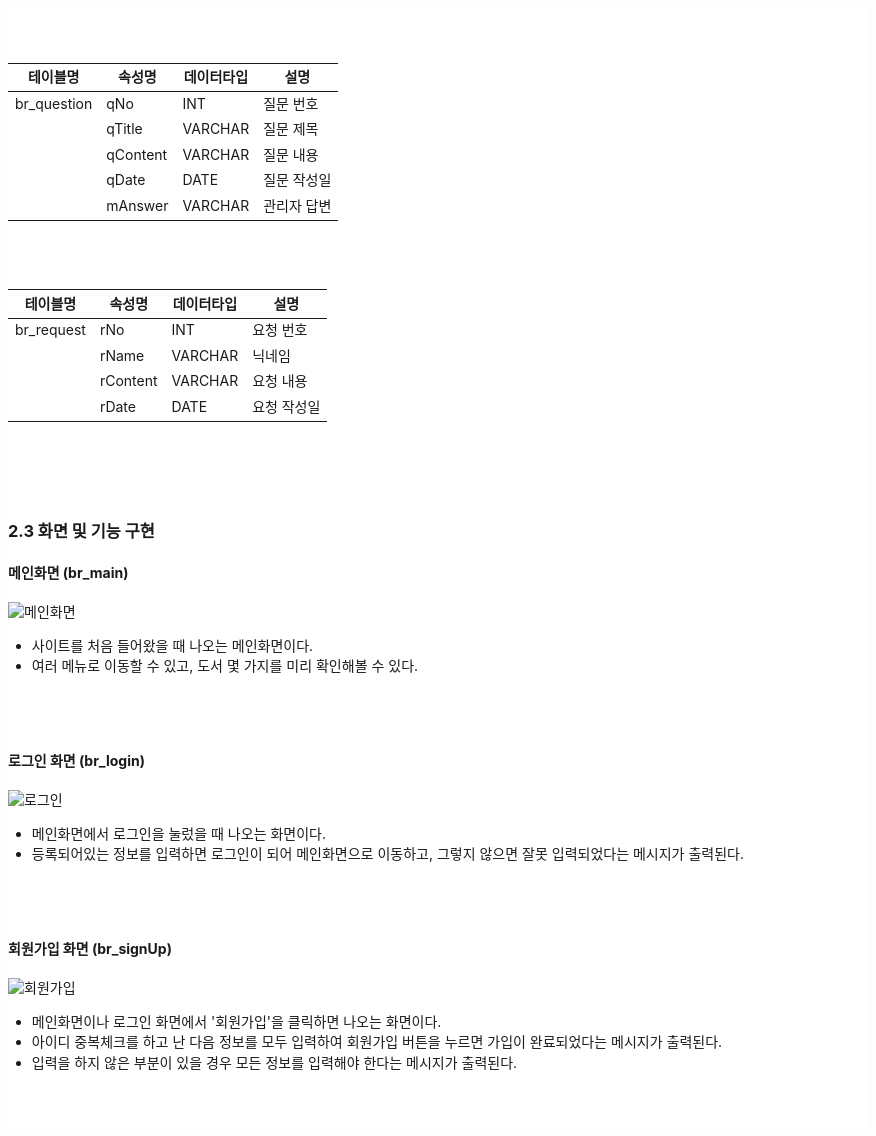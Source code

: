 <br><br>

|테이블명|속성명|데이터타입|설명|
|---|---|---|---|
br_question|qNo|INT|질문 번호
||qTitle|VARCHAR|질문 제목
||qContent|VARCHAR|질문 내용
||qDate|DATE|질문 작성일
||mAnswer|VARCHAR|관리자 답변

<br><br>

|테이블명|속성명|데이터타입|설명|
|---|---|---|---|
br_request|rNo|INT|요청 번호
||rName|VARCHAR|닉네임
||rContent|VARCHAR|요청 내용
||rDate|DATE|요청 작성일

<br><br><br>

### 2.3 화면 및 기능 구현
#### 메인화면 (br_main)

![메인화면](https://user-images.githubusercontent.com/94339489/209078083-b3c778a9-8902-4d48-bc8b-4d99bac7499d.jpg)

* 사이트를 처음 들어왔을 때 나오는 메인화면이다.
* 여러 메뉴로 이동할 수 있고, 도서 몇 가지를 미리 확인해볼 수 있다.

<br><br>

#### 로그인 화면 (br_login)

![로그인](https://user-images.githubusercontent.com/94339489/209078142-6816986d-b45a-40c6-ba30-4d4c52c24a57.jpg)

* 메인화면에서 로그인을 눌렀을 때 나오는 화면이다.
* 등록되어있는 정보를 입력하면 로그인이 되어 메인화면으로 이동하고, 그렇지 않으면 잘못 입력되었다는 메시지가 출력된다.

<br><br>

#### 회원가입 화면 (br_signUp)

![회원가입](https://user-images.githubusercontent.com/94339489/209078191-c0e38dab-196d-40f2-bbe3-7ded6b376a19.jpg)

* 메인화면이나 로그인 화면에서 '회원가입'을 클릭하면 나오는 화면이다.
* 아이디 중복체크를 하고 난 다음 정보를 모두 입력하여 회원가입 버튼을 누르면 가입이 완료되었다는 메시지가 출력된다.
* 입력을 하지 않은 부분이 있을 경우 모든 정보를 입력해야 한다는 메시지가 출력된다.

<br><br>
